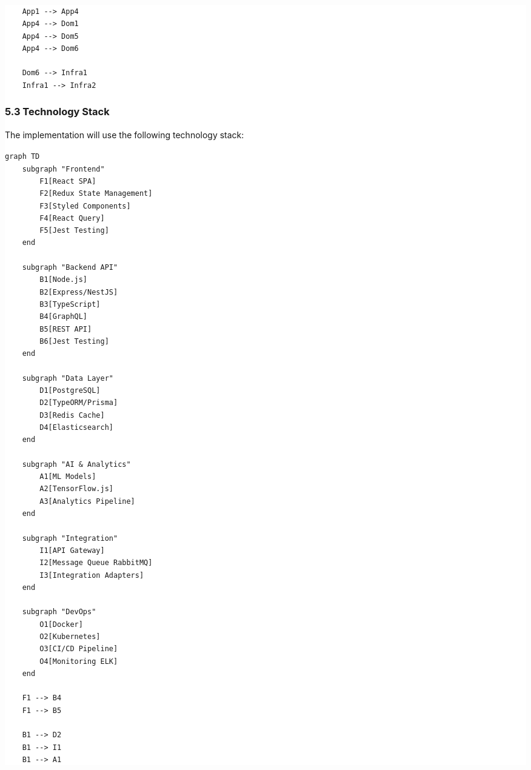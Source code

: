 ```mermaid
    App1 --> App4
    App4 --> Dom1
    App4 --> Dom5
    App4 --> Dom6
    
    Dom6 --> Infra1
    Infra1 --> Infra2
```

### 5.3 Technology Stack

The implementation will use the following technology stack:

```mermaid
graph TD
    subgraph "Frontend"
        F1[React SPA]
        F2[Redux State Management]
        F3[Styled Components]
        F4[React Query]
        F5[Jest Testing]
    end
    
    subgraph "Backend API"
        B1[Node.js]
        B2[Express/NestJS]
        B3[TypeScript]
        B4[GraphQL]
        B5[REST API]
        B6[Jest Testing]
    end
    
    subgraph "Data Layer"
        D1[PostgreSQL]
        D2[TypeORM/Prisma]
        D3[Redis Cache]
        D4[Elasticsearch]
    end
    
    subgraph "AI & Analytics"
        A1[ML Models]
        A2[TensorFlow.js]
        A3[Analytics Pipeline]
    end
    
    subgraph "Integration"
        I1[API Gateway]
        I2[Message Queue RabbitMQ]
        I3[Integration Adapters]
    end
    
    subgraph "DevOps"
        O1[Docker]
        O2[Kubernetes]
        O3[CI/CD Pipeline]
        O4[Monitoring ELK]
    end
    
    F1 --> B4
    F1 --> B5
    
    B1 --> D2
    B1 --> I1
    B1 --> A1
```